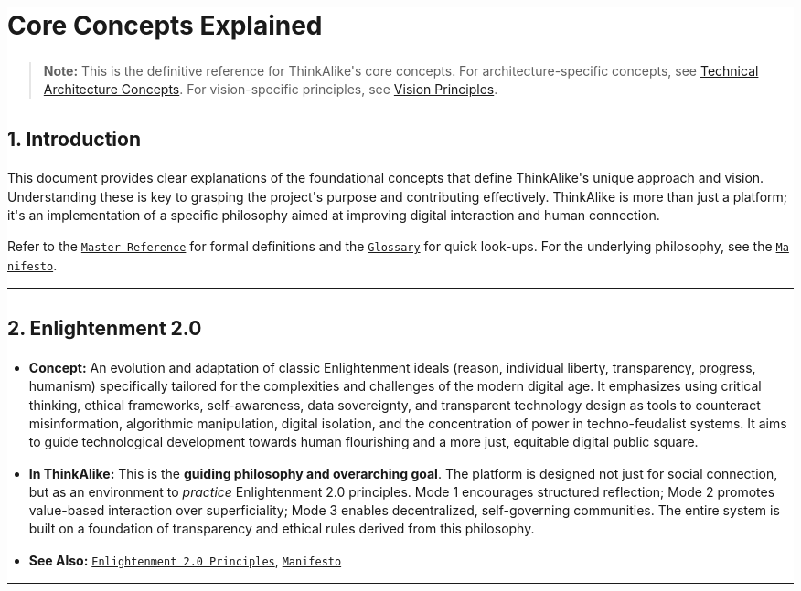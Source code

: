 # Core Concepts Explained

> **Note:** This is the definitive reference for ThinkAlike's core concepts. For architecture-specific concepts, see 
> [Technical Architecture Concepts](./technical_architecture_concepts.md). For vision-specific principles, see 
> [Vision Principles](/docs/vision/vision_principles.md).

## 1. Introduction

This document provides clear explanations of the foundational concepts that define ThinkAlike's unique approach and vision. 
Understanding these is key to grasping the project's purpose and contributing effectively. ThinkAlike is more than just a 
platform; it's an implementation of a specific philosophy aimed at improving digital interaction and human connection.

Refer to the [`Master Reference`](./master_reference.md) for formal definitions and the [`Glossary`](./glossary.md) for 
quick look-ups. For the underlying philosophy, see the [`Manifesto`](./manifesto/manifesto.md).

---

## 2. Enlightenment 2.0

* **Concept:** An evolution and adaptation of classic Enlightenment ideals (reason, individual liberty, transparency,
  progress, humanism) specifically tailored for the complexities and challenges of the modern digital age. It emphasizes
  using critical thinking, ethical frameworks, self-awareness, data sovereignty, and transparent technology design as 
  tools to counteract misinformation, algorithmic manipulation, digital isolation, and the concentration of power in
  techno-feudalist systems. It aims to guide technological development towards human flourishing and a more just,
  equitable digital public square.

* **In ThinkAlike:** This is the **guiding philosophy and overarching goal**. The platform is designed not just for social 
connection, but as an environment to *practice* Enlightenment 2.0 principles. Mode 1 encourages structured reflection; 
Mode 2 promotes value-based interaction over superficiality; Mode 3 enables decentralized, self-governing communities. 
The entire system is built on a foundation of transparency and ethical rules derived from this philosophy.

* **See Also:** [`Enlightenment 2.0 Principles`](./enlightenment_2_0/enlightenment_2_0_principles.md), 
[`Manifesto`](./manifesto/manifesto.md)

---
